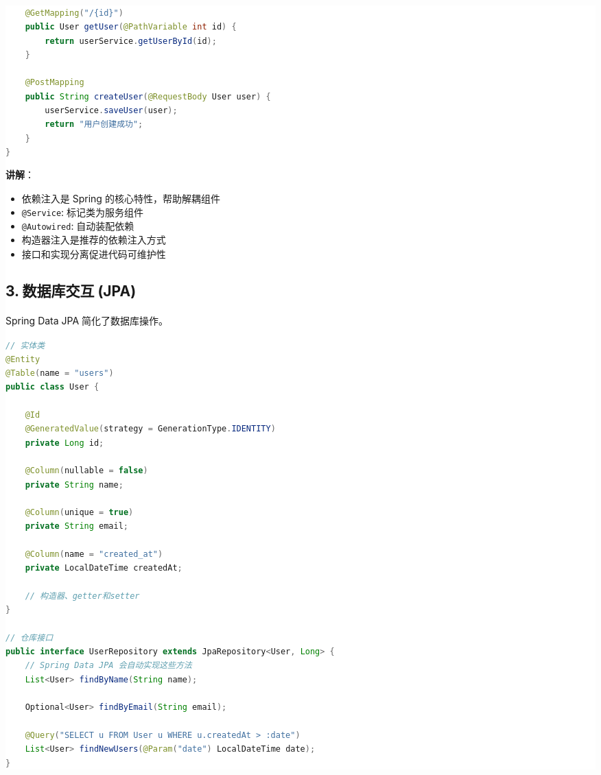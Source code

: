 ```java
    @GetMapping("/{id}")
    public User getUser(@PathVariable int id) {
        return userService.getUserById(id);
    }
    
    @PostMapping
    public String createUser(@RequestBody User user) {
        userService.saveUser(user);
        return "用户创建成功";
    }
}
```

**讲解**：
- 依赖注入是 Spring 的核心特性，帮助解耦组件
- `@Service`: 标记类为服务组件
- `@Autowired`: 自动装配依赖
- 构造器注入是推荐的依赖注入方式
- 接口和实现分离促进代码可维护性

## 3. 数据库交互 (JPA)

Spring Data JPA 简化了数据库操作。

```java
// 实体类
@Entity
@Table(name = "users")
public class User {
    
    @Id
    @GeneratedValue(strategy = GenerationType.IDENTITY)
    private Long id;
    
    @Column(nullable = false)
    private String name;
    
    @Column(unique = true)
    private String email;
    
    @Column(name = "created_at")
    private LocalDateTime createdAt;
    
    // 构造器、getter和setter
}

// 仓库接口
public interface UserRepository extends JpaRepository<User, Long> {
    // Spring Data JPA 会自动实现这些方法
    List<User> findByName(String name);
    
    Optional<User> findByEmail(String email);
    
    @Query("SELECT u FROM User u WHERE u.createdAt > :date")
    List<User> findNewUsers(@Param("date") LocalDateTime date);
}
```
